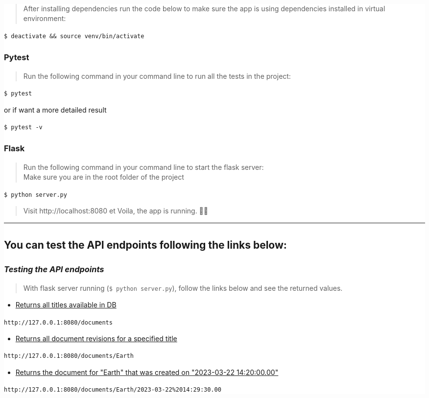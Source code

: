 > After installing dependencies run the code below to make sure the app is using dependencies installed in virtual environment:

```
$ deactivate && source venv/bin/activate
```

### **Pytest**

> Run the following command in your command line to run all the tests in the project:

```
$ pytest
```

or if want a more detailed result

```
$ pytest -v
```

### **Flask**

> Run the following command in your command line to start the flask server:  
> Make sure you are in the root folder of the project

```
$ python server.py
```

> Visit http://localhost:8080 et Voila, the app is running. 🎉🎉

---

## You can test the API endpoints following the links below:

### **_Testing the API endpoints_**

> With flask server running (`$ python server.py`), follow the links below and see the returned values.

- [Returns all titles available in DB](http://127.0.0.1:8080/documents)

```
http://127.0.0.1:8080/documents
```

- [Returns all document revisions for a specified title](http://127.0.0.1:8080/documents/Earth)

```
http://127.0.0.1:8080/documents/Earth
```

- [Returns the document for "Earth" that was created on "2023-03-22 14:20:00.00"](http://127.0.0.1:8080/documents/Earth/2023-03-22%2014:29:30.00)

```
http://127.0.0.1:8080/documents/Earth/2023-03-22%2014:29:30.00
```
